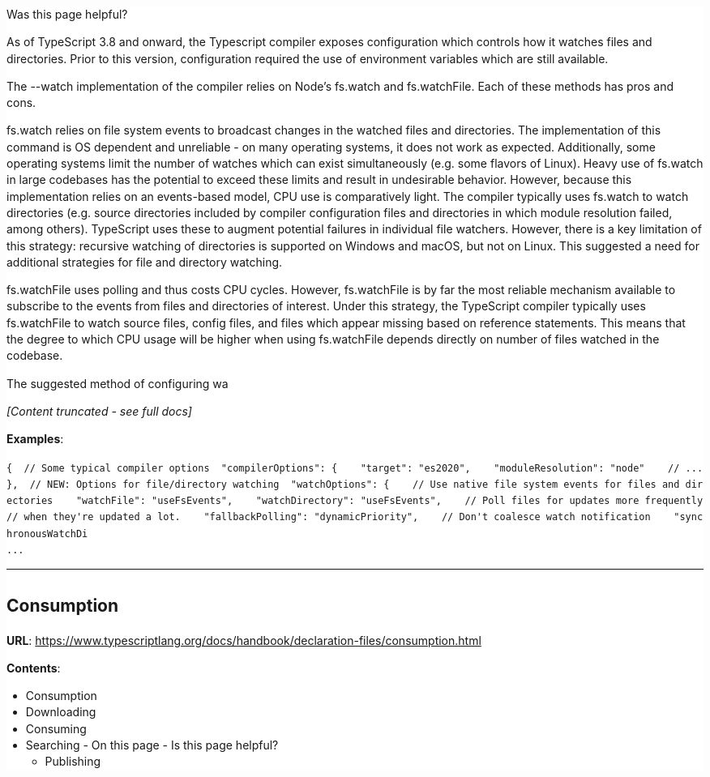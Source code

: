 Was this page helpful?

As of TypeScript 3.8 and onward, the Typescript compiler exposes configuration which controls how it watches files and directories. Prior to this version, configuration required the use of environment variables which are still available.

The --watch implementation of the compiler relies on Node’s fs.watch and fs.watchFile. Each of these methods has pros and cons.

fs.watch relies on file system events to broadcast changes in the watched files and directories. The implementation of this command is OS dependent and unreliable - on many operating systems, it does not work as expected. Additionally, some operating systems limit the number of watches which can exist simultaneously (e.g. some flavors of Linux). Heavy use of fs.watch in large codebases has the potential to exceed these limits and result in undesirable behavior. However, because this implementation relies on an events-based model, CPU use is comparatively light. The compiler typically uses fs.watch to watch directories (e.g. source directories included by compiler configuration files and directories in which module resolution failed, among others). TypeScript uses these to augment potential failures in individual file watchers. However, there is a key limitation of this strategy: recursive watching of directories is supported on Windows and macOS, but not on Linux. This suggested a need for additional strategies for file and directory watching.

fs.watchFile uses polling and thus costs CPU cycles. However, fs.watchFile is by far the most reliable mechanism available to subscribe to the events from files and directories of interest. Under this strategy, the TypeScript compiler typically uses fs.watchFile to watch source files, config files, and files which appear missing based on reference statements. This means that the degree to which CPU usage will be higher when using fs.watchFile depends directly on number of files watched in the codebase.

The suggested method of configuring wa

*[Content truncated - see full docs]*

**Examples**:

```text
{  // Some typical compiler options  "compilerOptions": {    "target": "es2020",    "moduleResolution": "node"    // ...  },  // NEW: Options for file/directory watching  "watchOptions": {    // Use native file system events for files and directories    "watchFile": "useFsEvents",    "watchDirectory": "useFsEvents",    // Poll files for updates more frequently    // when they're updated a lot.    "fallbackPolling": "dynamicPriority",    // Don't coalesce watch notification    "synchronousWatchDi
...
```

---

## Consumption

**URL**: https://www.typescriptlang.org/docs/handbook/declaration-files/consumption.html

**Contents**:
- Consumption
- Downloading
- Consuming
- Searching
      - On this page
      - Is this page helpful?
  - Publishing
